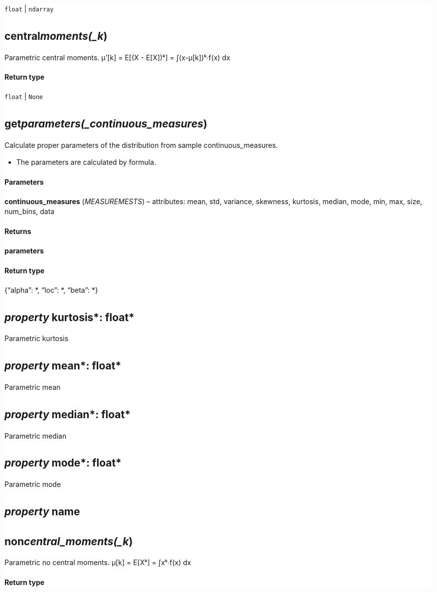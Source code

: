 `float` | `ndarray`

## central*moments(\_k*)

Parametric central moments. µ’[k] = E[(X - E[X])ᵏ] = ∫(x-µ[k])ᵏ∙f(x) dx

#### Return type

`float` | `None`

## get*parameters(\_continuous_measures*)

Calculate proper parameters of the distribution from sample continuous_measures.

- The parameters are calculated by formula.

#### Parameters

**continuous_measures** (_MEASUREMESTS_) – attributes: mean, std, variance, skewness, kurtosis, median, mode, min, max, size, num_bins, data

#### Returns

**parameters**

#### Return type

{“alpha”: \*, “loc”: \*, “beta”: \*}

## _property_ kurtosis*: float*

Parametric kurtosis

## _property_ mean*: float*

Parametric mean

## _property_ median*: float*

Parametric median

## _property_ mode*: float*

Parametric mode

## _property_ name

## non*central_moments(\_k*)

Parametric no central moments. µ[k] = E[Xᵏ] = ∫xᵏ∙f(x) dx

#### Return type
